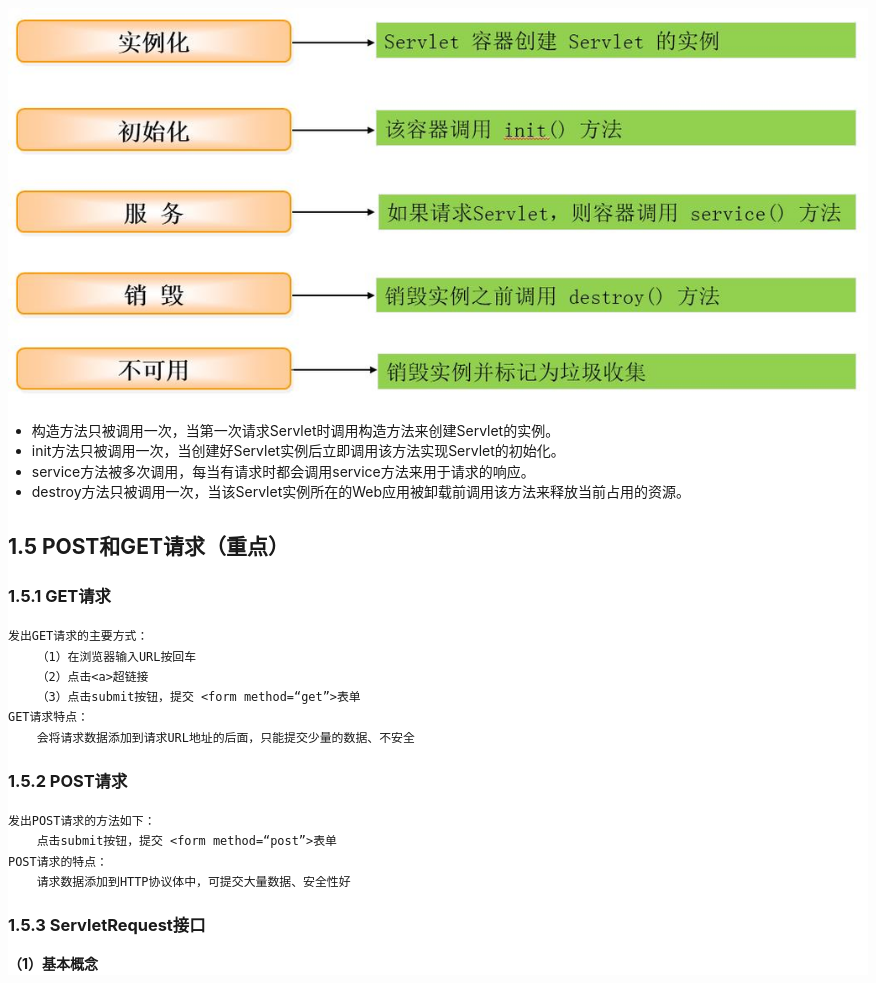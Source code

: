 ![093011134196005.jpg](https://github.com/Devil-Black/Foundation-java/blob/master/image/093011134196005.jpg?raw=true)

- 构造方法只被调用一次，当第一次请求Servlet时调用构造方法来创建Servlet的实例。
- init方法只被调用一次，当创建好Servlet实例后立即调用该方法实现Servlet的初始化。
- service方法被多次调用，每当有请求时都会调用service方法来用于请求的响应。
- destroy方法只被调用一次，当该Servlet实例所在的Web应用被卸载前调用该方法来释放当前占用的资源。

## 1.5 POST和GET请求（重点）

### 1.5.1 GET请求

```
发出GET请求的主要方式： 
	（1）在浏览器输入URL按回车 
	（2）点击<a>超链接 
	（3）点击submit按钮，提交 <form method=“get”>表单 
GET请求特点： 
	会将请求数据添加到请求URL地址的后面，只能提交少量的数据、不安全
```

### 1.5.2 POST请求

```
发出POST请求的方法如下： 
	点击submit按钮，提交 <form method=“post”>表单 
POST请求的特点： 
	请求数据添加到HTTP协议体中，可提交大量数据、安全性好
```

### 1.5.3 ServletRequest接口

**（1）基本概念**
